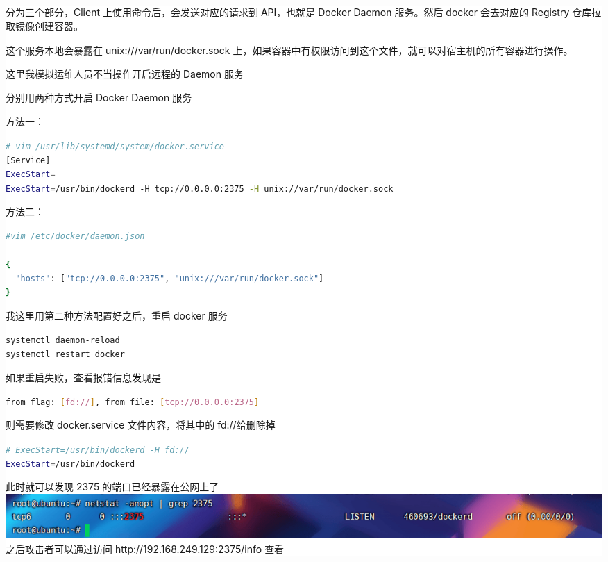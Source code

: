 
分为三个部分，Client 上使用命令后，会发送对应的请求到 API，也就是 Docker Daemon 服务。然后 docker 会去对应的 Registry 仓库拉取镜像创建容器。

这个服务本地会暴露在 unix:///var/run/docker.sock 上，如果容器中有权限访问到这个文件，就可以对宿主机的所有容器进行操作。

这里我模拟运维人员不当操作开启远程的 Daemon 服务

分别用两种方式开启 Docker Daemon 服务

方法一：

```bash
# vim /usr/lib/systemd/system/docker.service
[Service]
ExecStart=
ExecStart=/usr/bin/dockerd -H tcp://0.0.0.0:2375 -H unix://var/run/docker.sock
```

方法二：

```bash
#vim /etc/docker/daemon.json

{
  "hosts": ["tcp://0.0.0.0:2375", "unix:///var/run/docker.sock"]
}
```

我这里用第二种方法配置好之后，重启 docker 服务

```bash
systemctl daemon-reload
systemctl restart docker
```

如果重启失败，查看报错信息发现是

```bash
from flag: [fd://], from file: [tcp://0.0.0.0:2375]
```

则需要修改 docker.service 文件内容，将其中的 fd://给删除掉

```bash
# ExecStart=/usr/bin/dockerd -H fd://
ExecStart=/usr/bin/dockerd
```

此时就可以发现 2375 的端口已经暴露在公网上了  
[![1640145305745.png](assets/1698894658-2b03241a0ab598099d934fb3a37e63b3.png)](https://storage.tttang.com/media/attachment/2021/12/26/ae78efaf-ceb5-4461-a58b-4973a9df47cd.png)  
之后攻击者可以通过访问 http://192.168.249.129:2375/info 查看  